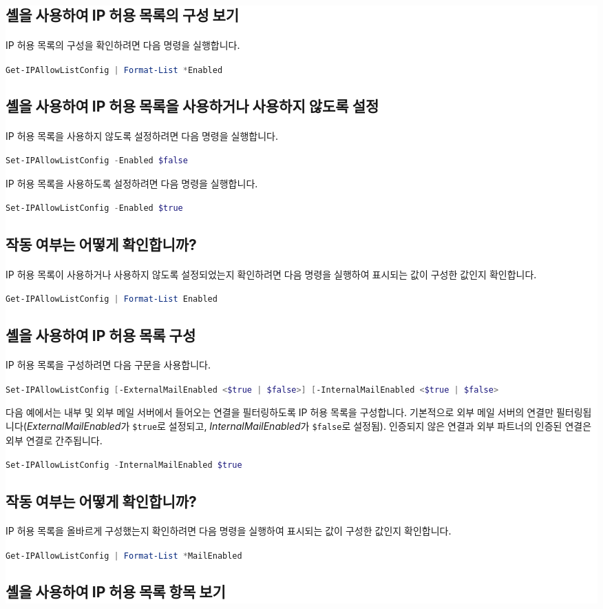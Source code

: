 ## 셸을 사용하여 IP 허용 목록의 구성 보기

IP 허용 목록의 구성을 확인하려면 다음 명령을 실행합니다.

```powershell
Get-IPAllowListConfig | Format-List *Enabled
```

## 셸을 사용하여 IP 허용 목록을 사용하거나 사용하지 않도록 설정

IP 허용 목록을 사용하지 않도록 설정하려면 다음 명령을 실행합니다.

```powershell
Set-IPAllowListConfig -Enabled $false
```

IP 허용 목록을 사용하도록 설정하려면 다음 명령을 실행합니다.

```powershell
Set-IPAllowListConfig -Enabled $true
```

## 작동 여부는 어떻게 확인합니까?

IP 허용 목록이 사용하거나 사용하지 않도록 설정되었는지 확인하려면 다음 명령을 실행하여 표시되는 값이 구성한 값인지 확인합니다.

```powershell
Get-IPAllowListConfig | Format-List Enabled
```

## 셸을 사용하여 IP 허용 목록 구성

IP 허용 목록을 구성하려면 다음 구문을 사용합니다.

```powershell
Set-IPAllowListConfig [-ExternalMailEnabled <$true | $false>] [-InternalMailEnabled <$true | $false>
```

다음 예에서는 내부 및 외부 메일 서버에서 들어오는 연결을 필터링하도록 IP 허용 목록을 구성합니다. 기본적으로 외부 메일 서버의 연결만 필터링됩니다(*ExternalMailEnabled*가 `$true`로 설정되고, *InternalMailEnabled*가 `$false`로 설정됨). 인증되지 않은 연결과 외부 파트너의 인증된 연결은 외부 연결로 간주됩니다.

```powershell
Set-IPAllowListConfig -InternalMailEnabled $true
```

## 작동 여부는 어떻게 확인합니까?

IP 허용 목록을 올바르게 구성했는지 확인하려면 다음 명령을 실행하여 표시되는 값이 구성한 값인지 확인합니다.

```powershell
Get-IPAllowListConfig | Format-List *MailEnabled
```

## 셸을 사용하여 IP 허용 목록 항목 보기
